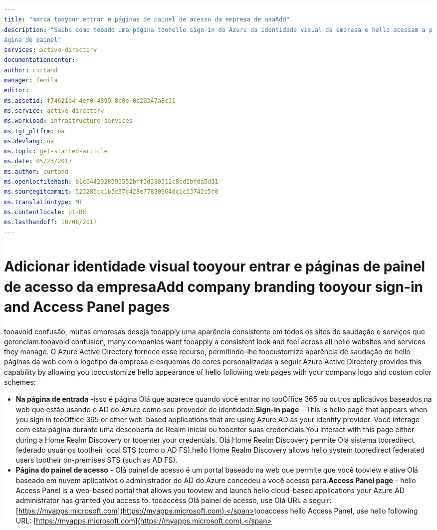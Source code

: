 ```yaml
---
title: "marca tooyour entrar e páginas de painel de acesso da empresa de aaaAdd"
description: "Saiba como tooadd uma página toohello sign-in do Azure da identidade visual da empresa e hello acessam a página de painel"
services: active-directory
documentationcenter: 
author: curtand
manager: femila
editor: 
ms.assetid: f74621b4-4ef0-4899-8c0e-0c20347a8c31
ms.service: active-directory
ms.workload: infrastructure-services
ms.tgt_pltfrm: na
ms.devlang: na
ms.topic: get-started-article
ms.date: 05/23/2017
ms.author: curtand
ms.openlocfilehash: b1c6442028393552bff3d380312c8cd1bfda5d31
ms.sourcegitcommit: 523283cc1b3c37c428e77850964dc1c33742c5f0
ms.translationtype: MT
ms.contentlocale: pt-BR
ms.lasthandoff: 10/06/2017
---
```

# <a name="add-company-branding-tooyour-sign-in-and-access-panel-pages"></a><span data-ttu-id="f39de-103">Adicionar identidade visual tooyour entrar e páginas de painel de acesso da empresa</span><span class="sxs-lookup"><span data-stu-id="f39de-103">Add company branding tooyour sign-in and Access Panel pages</span></span>
<span data-ttu-id="f39de-104">tooavoid confusão, muitas empresas deseja tooapply uma aparência consistente em todos os sites de saudação e serviços que gerenciam.</span><span class="sxs-lookup"><span data-stu-id="f39de-104">tooavoid confusion, many companies want tooapply a consistent look and feel across all hello websites and services they manage.</span></span> <span data-ttu-id="f39de-105">O Azure Active Directory fornece esse recurso, permitindo-lhe toocustomize aparência de saudação do hello páginas da web com o logotipo da empresa e esquemas de cores personalizadas a seguir:</span><span class="sxs-lookup"><span data-stu-id="f39de-105">Azure Active Directory provides this capability by allowing you toocustomize hello appearance of hello following web pages with your company logo and custom color schemes:</span></span>

* <span data-ttu-id="f39de-106">**Na página de entrada** -isso é página Olá que aparece quando você entrar no tooOffice 365 ou outros aplicativos baseados na web que estão usando o AD do Azure como seu provedor de identidade.</span><span class="sxs-lookup"><span data-stu-id="f39de-106">**Sign-in page** - This is hello page that appears when you sign in tooOffice 365 or other web-based applications that are using Azure AD as your identity provider.</span></span> <span data-ttu-id="f39de-107">Você interage com esta página durante uma descoberta de Realm inicial ou tooenter suas credenciais.</span><span class="sxs-lookup"><span data-stu-id="f39de-107">You interact with this page either during a Home Realm Discovery or tooenter your credentials.</span></span> <span data-ttu-id="f39de-108">Olá Home Realm Discovery permite Olá sistema tooredirect federado usuários tootheir local STS (como o AD FS).</span><span class="sxs-lookup"><span data-stu-id="f39de-108">hello Home Realm Discovery allows hello system tooredirect federated users tootheir on-premises STS (such as AD FS).</span></span>
* <span data-ttu-id="f39de-109">**Página do painel de acesso** - Olá painel de acesso é um portal baseado na web que permite que você tooview e ative Olá baseado em nuvem aplicativos o administrador do AD do Azure concedeu a você acesso para.</span><span class="sxs-lookup"><span data-stu-id="f39de-109">**Access Panel page** - hello Access Panel is a web-based portal that allows you tooview and launch hello cloud-based applications your Azure AD administrator has granted you access to.</span></span> <span data-ttu-id="f39de-110">tooaccess Olá painel de acesso, use Olá URL a seguir: [https://myapps.microsoft.com](https://myapps.microsoft.com).</span><span class="sxs-lookup"><span data-stu-id="f39de-110">tooaccess hello Access Panel, use hello following URL: [https://myapps.microsoft.com](https://myapps.microsoft.com).</span></span>
